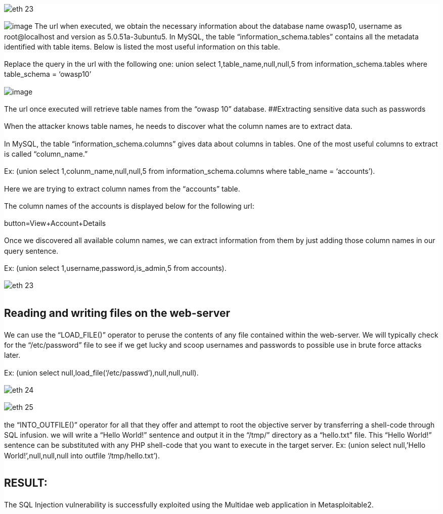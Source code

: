 

![eth 23](https://github.com/user-attachments/assets/99167fd6-c5ec-4ee3-8dac-66216191339d)

![image](https://github.com/vatsan143/sqlinjection/assets/147368204/aa264de1-ed65-498d-96fd-98da9d720b16)
The url when executed, we obtain the necessary information about the database name owasp10, username as root@localhost and version as 5.0.51a-3ubuntu5.
In MySQL, the table “information_schema.tables” contains all the metadata identified with table items. Below is listed the most useful information on this table.

Replace the query in the url with the following one:
union select 1,table_name,null,null,5 from information_schema.tables where table_schema = ‘owasp10’



![image](https://github.com/vatsan143/sqlinjection/assets/147368204/6cccd0b2-1c0a-41a3-b336-e9566552a16b)

The url once executed will  retrieve table names from the “owasp 10” database.
##Extracting sensitive data such as passwords 

When the attacker knows table names, he needs to discover what the column names are to extract data.

In MySQL, the table “information_schema.columns” gives data about columns in tables. One of the most useful columns to extract is called “column_name.”

Ex: (union select 1,colunm_name,null,null,5 from information_schema.columns where table_name = ‘accounts’).

Here we are trying to extract column names from the “accounts” table.

The column names of the accounts is displayed below for the following url:

button=View+Account+Details 


Once we discovered all available column names, we can extract information from them by just adding those column names in our query sentence.

Ex: (union select 1,username,password,is_admin,5 from accounts).

![eth 23](https://github.com/user-attachments/assets/5c8bb7fe-2dee-44c9-849a-dcd8688faa1d)


## Reading and writing files on the web-server
We can use the “LOAD_FILE()” operator to peruse the contents of any file contained within the web-server. We will typically check for the “/etc/password” file to see if we get lucky and scoop usernames and passwords to possible use in brute force attacks later.

Ex: (union select null,load_file(‘/etc/passwd’),null,null,null).

![eth 24](https://github.com/user-attachments/assets/8722c01f-f884-419a-ab92-c770a4010660)

![eth 25](https://github.com/user-attachments/assets/1fba1f32-b37d-4f6f-8113-eef2f60f4b5d)


the “INTO_OUTFILE()” operator for all that they offer and attempt to root the objective server by transferring a shell-code through SQL infusion. we will write a “Hello World!” sentence and output it in the “/tmp/” directory as a “hello.txt” file. This “Hello World!” sentence can be substituted with any PHP shell-code that you want to execute in the target server.
Ex: (union select null,’Hello World!’,null,null,null into outfile ‘/tmp/hello.txt’).



## RESULT:
The SQL Injection vulnerability is successfully exploited using the Multidae web application in Metasploitable2.
